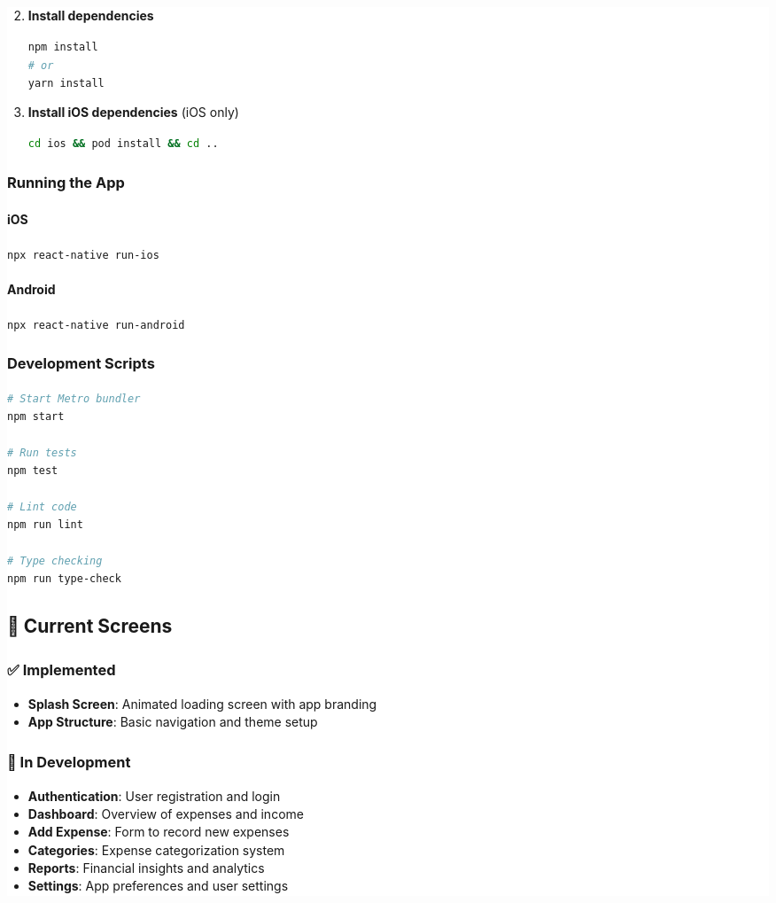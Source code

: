 2. **Install dependencies**
   ```bash
   npm install
   # or
   yarn install
   ```

3. **Install iOS dependencies** (iOS only)
   ```bash
   cd ios && pod install && cd ..
   ```

### Running the App

#### iOS
```bash
npx react-native run-ios
```

#### Android
```bash
npx react-native run-android
```

### Development Scripts

```bash
# Start Metro bundler
npm start

# Run tests
npm test

# Lint code
npm run lint

# Type checking
npm run type-check
```

## 📱 Current Screens

### ✅ Implemented
- **Splash Screen**: Animated loading screen with app branding
- **App Structure**: Basic navigation and theme setup

### 🚧 In Development
- **Authentication**: User registration and login
- **Dashboard**: Overview of expenses and income
- **Add Expense**: Form to record new expenses
- **Categories**: Expense categorization system
- **Reports**: Financial insights and analytics
- **Settings**: App preferences and user settings
